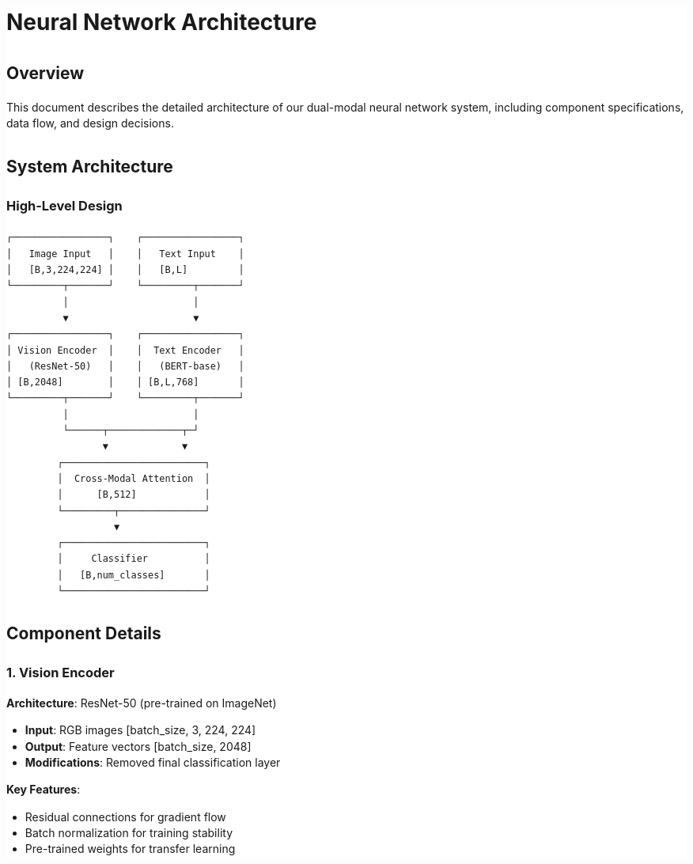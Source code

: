 # Neural Network Architecture

## Overview

This document describes the detailed architecture of our dual-modal neural network system, including component specifications, data flow, and design decisions.

## System Architecture

### High-Level Design

```
┌─────────────────┐    ┌─────────────────┐
│   Image Input   │    │   Text Input    │
│   [B,3,224,224] │    │   [B,L]         │
└─────────┬───────┘    └─────────┬───────┘
          │                      │
          ▼                      ▼
┌─────────────────┐    ┌─────────────────┐
│ Vision Encoder  │    │  Text Encoder   │
│   (ResNet-50)   │    │   (BERT-base)   │
│ [B,2048]        │    │ [B,L,768]       │
└─────────┬───────┘    └─────────┬───────┘
          │                      │
          └──────┬─────────────┬─┘
                 ▼             ▼
         ┌─────────────────────────┐
         │  Cross-Modal Attention  │
         │      [B,512]            │
         └─────────┬───────────────┘
                   ▼
         ┌─────────────────────────┐
         │     Classifier          │
         │   [B,num_classes]       │
         └─────────────────────────┘
```

## Component Details

### 1. Vision Encoder

**Architecture**: ResNet-50 (pre-trained on ImageNet)
- **Input**: RGB images [batch_size, 3, 224, 224]
- **Output**: Feature vectors [batch_size, 2048]
- **Modifications**: Removed final classification layer

**Key Features**:
- Residual connections for gradient flow
- Batch normalization for training stability
- Pre-trained weights for transfer learning

